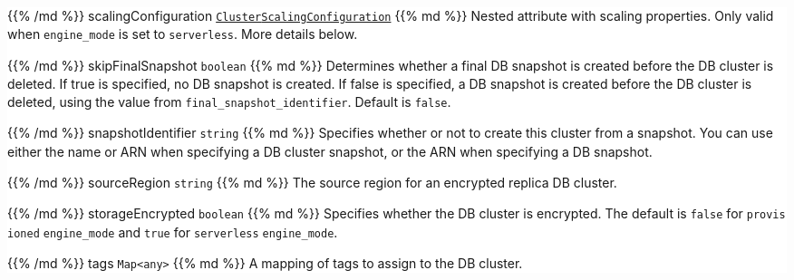 {{% /md %}}</td>
        </tr>
        <tr>
            <td class="align-top">scaling<wbr>Configuration</td>
            <td class="align-top"><code><a href="#clusterscalingconfiguration">Cluster<wbr>Scaling<wbr>Configuration</a></code></td>
            <td class="align-top">{{% md %}}
Nested attribute with scaling properties. Only valid when `engine_mode` is set to `serverless`. More details below.

{{% /md %}}</td>
        </tr>
        <tr>
            <td class="align-top">skip<wbr>Final<wbr>Snapshot</td>
            <td class="align-top"><code>boolean</code></td>
            <td class="align-top">{{% md %}}
Determines whether a final DB snapshot is created before the DB cluster is deleted. If true is specified, no DB snapshot is created. If false is specified, a DB snapshot is created before the DB cluster is deleted, using the value from `final_snapshot_identifier`. Default is `false`.

{{% /md %}}</td>
        </tr>
        <tr>
            <td class="align-top">snapshot<wbr>Identifier</td>
            <td class="align-top"><code>string</code></td>
            <td class="align-top">{{% md %}}
Specifies whether or not to create this cluster from a snapshot. You can use either the name or ARN when specifying a DB cluster snapshot, or the ARN when specifying a DB snapshot.

{{% /md %}}</td>
        </tr>
        <tr>
            <td class="align-top">source<wbr>Region</td>
            <td class="align-top"><code>string</code></td>
            <td class="align-top">{{% md %}}
The source region for an encrypted replica DB cluster.

{{% /md %}}</td>
        </tr>
        <tr>
            <td class="align-top">storage<wbr>Encrypted</td>
            <td class="align-top"><code>boolean</code></td>
            <td class="align-top">{{% md %}}
Specifies whether the DB cluster is encrypted. The default is `false` for `provisioned` `engine_mode` and `true` for `serverless` `engine_mode`.

{{% /md %}}</td>
        </tr>
        <tr>
            <td class="align-top">tags</td>
            <td class="align-top"><code>Map&lt;<wbr>any<wbr>&gt;</code></td>
            <td class="align-top">{{% md %}}
A mapping of tags to assign to the DB cluster.
